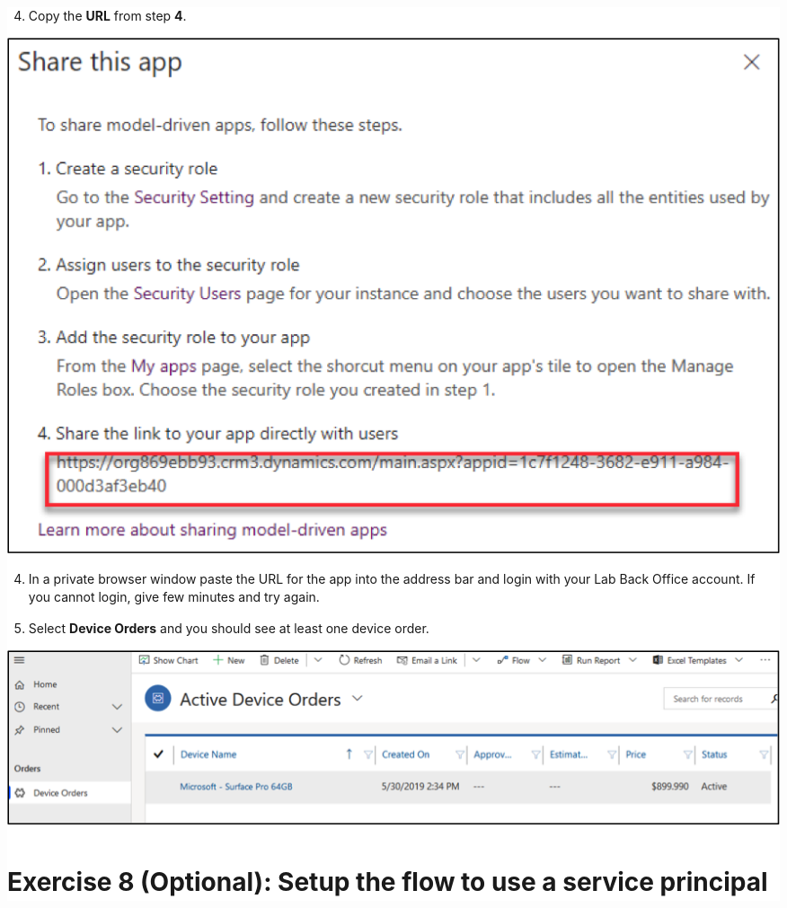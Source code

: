 4.	Copy the **URL** from step **4**.

![](Images_MOD4_2/img134.png)

4.	In a private browser window paste the URL for the app into the address bar and login with your Lab Back Office account. If you cannot login, give few minutes and try again.

5.	Select **Device Orders** and you should see at least one device order.

![](Images_MOD4_2/img135.png)


#  Exercise 8 (Optional): Setup the flow to use a service principal
